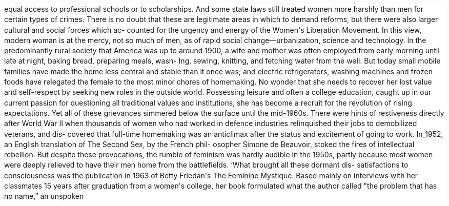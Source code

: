 equal access to professional schools 
or to scholarships. And some state 
laws still treated women more harshly 
than men for certain types of crimes. 
There is no doubt that these are 
legitimate areas in which to demand 
reforms, but there were also larger 
cultural and social forces which ac- 
counted for the urgency and energy 
of the Women's Liberation Movement. 
In this view, modern woman is at the 
mercy, not so much of men, as of rapid 
social change—urbanization, science 
and technology. 
In the predominantly rural society 
that America was up to around 1900, 
a wife and mother was often employed 
from early morning until late at night, 
baking bread, preparing meals, wash- 
Ing, sewing, knitting, and fetching water 
from the well. But today small mobile 
families have made the home less 
central and stable than it once was; 
and electric refrigerators, washing 
machines and frozen foods have 
relegated the female to the most minor 
chores of homemaking. 
No wonder that she needs to recover 
her lost value and self-respect by 
seeking new roles in the outside world. 
Possessing leisure and often a college 
education, caught up in our current 
passion for questioning all traditional 
values and institutions, she has become 
a recruit for the revolution of rising 
expectations. 
Yet all of these grievances simmered 
below the surface until the mid-1960s. 
There were hints of restiveness 
directly after World War II when 
thousands of women who had worked 
in defence industries relinquished their 
jobs to demobilized veterans, and dis- 
covered that full-time homemaking was 
an anticlimax after the status and 
excitement of going to work. 
In_1952, an English translation of 
The Second Sex, by the French phil- 
osopher Simone de Beauvoir, stoked 
the fires of intellectual rebellion. But 
despite these provocations, the rumble 
of feminism was hardly audible in the 
1950s, partly because most women 
were deeply relieved to have their men 
home from the battlefields. 
‘What brought all these dormant dis- 
satisfactions to consciousness was the 
publication in 1963 of Betty Friedan's 
The Feminine Mystique. Based mainly 
on interviews with her classmates 
15 years after graduation from a 
women's college, her book formulated 
what the author called "the problem 
that has no name,” an unspoken 